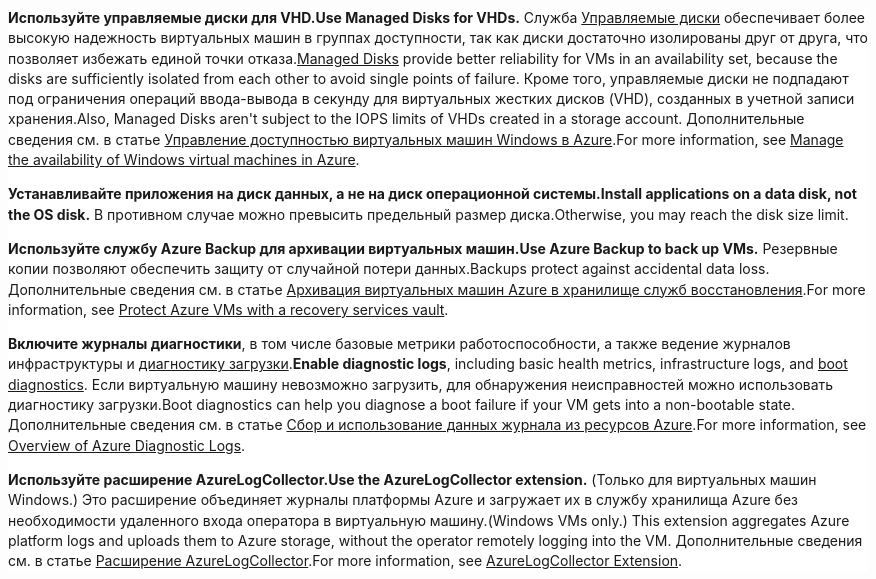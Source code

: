 <span data-ttu-id="4a29a-323">**Используйте управляемые диски для VHD.**</span><span class="sxs-lookup"><span data-stu-id="4a29a-323">**Use Managed Disks for VHDs.**</span></span> <span data-ttu-id="4a29a-324">Служба [Управляемые диски][managed-disks] обеспечивает более высокую надежность виртуальных машин в группах доступности, так как диски достаточно изолированы друг от друга, что позволяет избежать единой точки отказа.</span><span class="sxs-lookup"><span data-stu-id="4a29a-324">[Managed Disks][managed-disks] provide better reliability for VMs in an availability set, because the disks are sufficiently isolated from each other to avoid single points of failure.</span></span> <span data-ttu-id="4a29a-325">Кроме того, управляемые диски не подпадают под ограничения операций ввода-вывода в секунду для виртуальных жестких дисков (VHD), созданных в учетной записи хранения.</span><span class="sxs-lookup"><span data-stu-id="4a29a-325">Also, Managed Disks aren't subject to the IOPS limits of VHDs created in a storage account.</span></span> <span data-ttu-id="4a29a-326">Дополнительные сведения см. в статье [Управление доступностью виртуальных машин Windows в Azure][vm-manage-availability].</span><span class="sxs-lookup"><span data-stu-id="4a29a-326">For more information, see [Manage the availability of Windows virtual machines in Azure][vm-manage-availability].</span></span>

<span data-ttu-id="4a29a-327">**Устанавливайте приложения на диск данных, а не на диск операционной системы.**</span><span class="sxs-lookup"><span data-stu-id="4a29a-327">**Install applications on a data disk, not the OS disk.**</span></span> <span data-ttu-id="4a29a-328">В противном случае можно превысить предельный размер диска.</span><span class="sxs-lookup"><span data-stu-id="4a29a-328">Otherwise, you may reach the disk size limit.</span></span>

<span data-ttu-id="4a29a-329">**Используйте службу Azure Backup для архивации виртуальных машин.**</span><span class="sxs-lookup"><span data-stu-id="4a29a-329">**Use Azure Backup to back up VMs.**</span></span> <span data-ttu-id="4a29a-330">Резервные копии позволяют обеспечить защиту от случайной потери данных.</span><span class="sxs-lookup"><span data-stu-id="4a29a-330">Backups protect against accidental data loss.</span></span> <span data-ttu-id="4a29a-331">Дополнительные сведения см. в статье [Архивация виртуальных машин Azure в хранилище служб восстановления](/azure/backup/backup-azure-vms-first-look-arm/).</span><span class="sxs-lookup"><span data-stu-id="4a29a-331">For more information, see [Protect Azure VMs with a recovery services vault](/azure/backup/backup-azure-vms-first-look-arm/).</span></span>

<span data-ttu-id="4a29a-332">**Включите журналы диагностики**, в том числе базовые метрики работоспособности, а также ведение журналов инфраструктуры и [диагностику загрузки][boot-diagnostics].</span><span class="sxs-lookup"><span data-stu-id="4a29a-332">**Enable diagnostic logs**, including basic health metrics, infrastructure logs, and [boot diagnostics][boot-diagnostics].</span></span> <span data-ttu-id="4a29a-333">Если виртуальную машину невозможно загрузить, для обнаружения неисправностей можно использовать диагностику загрузки.</span><span class="sxs-lookup"><span data-stu-id="4a29a-333">Boot diagnostics can help you diagnose a boot failure if your VM gets into a non-bootable state.</span></span> <span data-ttu-id="4a29a-334">Дополнительные сведения см. в статье [Сбор и использование данных журнала из ресурсов Azure][diagnostics-logs].</span><span class="sxs-lookup"><span data-stu-id="4a29a-334">For more information, see [Overview of Azure Diagnostic Logs][diagnostics-logs].</span></span>

<span data-ttu-id="4a29a-335">**Используйте расширение AzureLogCollector.**</span><span class="sxs-lookup"><span data-stu-id="4a29a-335">**Use the AzureLogCollector extension.**</span></span> <span data-ttu-id="4a29a-336">(Только для виртуальных машин Windows.) Это расширение объединяет журналы платформы Azure и загружает их в службу хранилища Azure без необходимости удаленного входа оператора в виртуальную машину.</span><span class="sxs-lookup"><span data-stu-id="4a29a-336">(Windows VMs only.) This extension aggregates Azure platform logs and uploads them to Azure storage, without the operator remotely logging into the VM.</span></span> <span data-ttu-id="4a29a-337">Дополнительные сведения см. в статье [Расширение AzureLogCollector](/azure/virtual-machines/virtual-machines-windows-log-collector-extension/?toc=%2fazure%2fvirtual-machines%2fwindows%2ftoc.json).</span><span class="sxs-lookup"><span data-stu-id="4a29a-337">For more information, see [AzureLogCollector Extension](/azure/virtual-machines/virtual-machines-windows-log-collector-extension/?toc=%2fazure%2fvirtual-machines%2fwindows%2ftoc.json).</span></span>


[boot-diagnostics]: https://azure.microsoft.com/blog/boot-diagnostics-for-virtual-machines-v2/
[diagnostics-logs]: /azure/monitoring-and-diagnostics/monitoring-overview-of-diagnostic-logs/
[managed-disks]: /azure/storage/storage-managed-disks-overview
[search-optimization]: /azure/search/search-performance-optimization/
[site-recovery]: /azure/site-recovery/
[site-recovery-test]: /azure/site-recovery/site-recovery-test-failover-to-azure
[sql-backup]: /azure/sql-database/sql-database-automated-backups/
[sql-restore]: /azure/sql-database/sql-database-recovery-using-backups/
[vm-manage-availability]: /azure/virtual-machines/windows/manage-availability#use-managed-disks-for-vms-in-an-availability-set